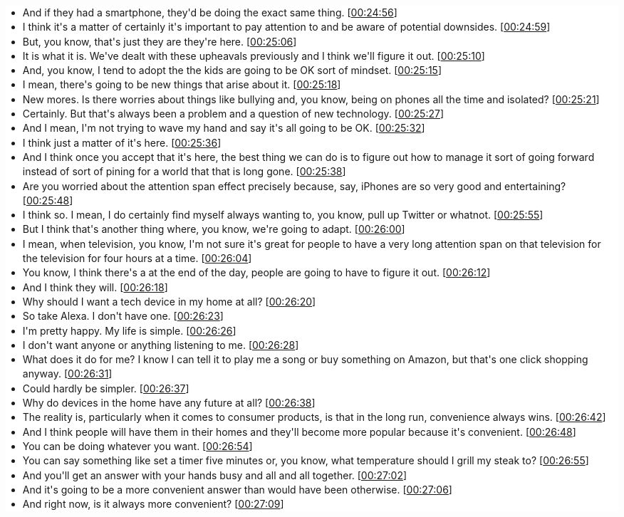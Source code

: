 *  And if they had a smartphone, they'd be doing the exact same thing. [[00:24:56](https://www.youtube.com/watch?v=MLusKST5XX8&t=1496.88s)]
*  I think it's a matter of certainly it's important to pay attention to and be aware of potential downsides. [[00:24:59](https://www.youtube.com/watch?v=MLusKST5XX8&t=1499.3600000000001s)]
*  But, you know, that's just they are they're here. [[00:25:06](https://www.youtube.com/watch?v=MLusKST5XX8&t=1506.5600000000002s)]
*  It is what it is. We've dealt with these upheavals previously and I think we'll figure it out. [[00:25:10](https://www.youtube.com/watch?v=MLusKST5XX8&t=1510.3200000000002s)]
*  And, you know, I tend to adopt the the kids are going to be OK sort of mindset. [[00:25:15](https://www.youtube.com/watch?v=MLusKST5XX8&t=1515.0400000000002s)]
*  I mean, there's going to be new things that arise about it. [[00:25:18](https://www.youtube.com/watch?v=MLusKST5XX8&t=1518.88s)]
*  New mores. Is there worries about things like bullying and, you know, being on phones all the time and isolated? [[00:25:21](https://www.youtube.com/watch?v=MLusKST5XX8&t=1521.2s)]
*  Certainly. But that's always been a problem and a question of new technology. [[00:25:27](https://www.youtube.com/watch?v=MLusKST5XX8&t=1527.0400000000002s)]
*  And I mean, I'm not trying to wave my hand and say it's all going to be OK. [[00:25:32](https://www.youtube.com/watch?v=MLusKST5XX8&t=1532.0800000000002s)]
*  I think just a matter of it's here. [[00:25:36](https://www.youtube.com/watch?v=MLusKST5XX8&t=1536.0s)]
*  And I think once you accept that it's here, the best thing we can do is to figure out how to manage it sort of going forward instead of sort of pining for a world that that is long gone. [[00:25:38](https://www.youtube.com/watch?v=MLusKST5XX8&t=1538.3200000000002s)]
*  Are you worried about the attention span effect precisely because, say, iPhones are so very good and entertaining? [[00:25:48](https://www.youtube.com/watch?v=MLusKST5XX8&t=1548.64s)]
*  I think so. I mean, I do certainly find myself always wanting to, you know, pull up Twitter or whatnot. [[00:25:55](https://www.youtube.com/watch?v=MLusKST5XX8&t=1555.76s)]
*  But I think that's another thing where, you know, we're going to adapt. [[00:26:00](https://www.youtube.com/watch?v=MLusKST5XX8&t=1560.64s)]
*  I mean, when television, you know, I'm not sure it's great for people to have a very long attention span on that television for the television for four hours at a time. [[00:26:04](https://www.youtube.com/watch?v=MLusKST5XX8&t=1564.88s)]
*  You know, I think there's a at the end of the day, people are going to have to figure it out. [[00:26:12](https://www.youtube.com/watch?v=MLusKST5XX8&t=1572.0s)]
*  And I think they will. [[00:26:18](https://www.youtube.com/watch?v=MLusKST5XX8&t=1578.0s)]
*  Why should I want a tech device in my home at all? [[00:26:20](https://www.youtube.com/watch?v=MLusKST5XX8&t=1580.96s)]
*  So take Alexa. I don't have one. [[00:26:23](https://www.youtube.com/watch?v=MLusKST5XX8&t=1583.8400000000001s)]
*  I'm pretty happy. My life is simple. [[00:26:26](https://www.youtube.com/watch?v=MLusKST5XX8&t=1586.4s)]
*  I don't want anyone or anything listening to me. [[00:26:28](https://www.youtube.com/watch?v=MLusKST5XX8&t=1588.48s)]
*  What does it do for me? I know I can tell it to play me a song or buy something on Amazon, but that's one click shopping anyway. [[00:26:31](https://www.youtube.com/watch?v=MLusKST5XX8&t=1591.3600000000001s)]
*  Could hardly be simpler. [[00:26:37](https://www.youtube.com/watch?v=MLusKST5XX8&t=1597.1200000000001s)]
*  Why do devices in the home have any future at all? [[00:26:38](https://www.youtube.com/watch?v=MLusKST5XX8&t=1598.96s)]
*  The reality is, particularly when it comes to consumer products, is that in the long run, convenience always wins. [[00:26:42](https://www.youtube.com/watch?v=MLusKST5XX8&t=1602.3200000000002s)]
*  And I think people will have them in their homes and they'll become more popular because it's convenient. [[00:26:48](https://www.youtube.com/watch?v=MLusKST5XX8&t=1608.64s)]
*  You can be doing whatever you want. [[00:26:54](https://www.youtube.com/watch?v=MLusKST5XX8&t=1614.0s)]
*  You can say something like set a timer five minutes or, you know, what temperature should I grill my steak to? [[00:26:55](https://www.youtube.com/watch?v=MLusKST5XX8&t=1615.44s)]
*  And you'll get an answer with your hands busy and all and all together. [[00:27:02](https://www.youtube.com/watch?v=MLusKST5XX8&t=1622.8s)]
*  And it's going to be a more convenient answer than would have been otherwise. [[00:27:06](https://www.youtube.com/watch?v=MLusKST5XX8&t=1626.3200000000002s)]
*  And right now, is it always more convenient? [[00:27:09](https://www.youtube.com/watch?v=MLusKST5XX8&t=1629.28s)]